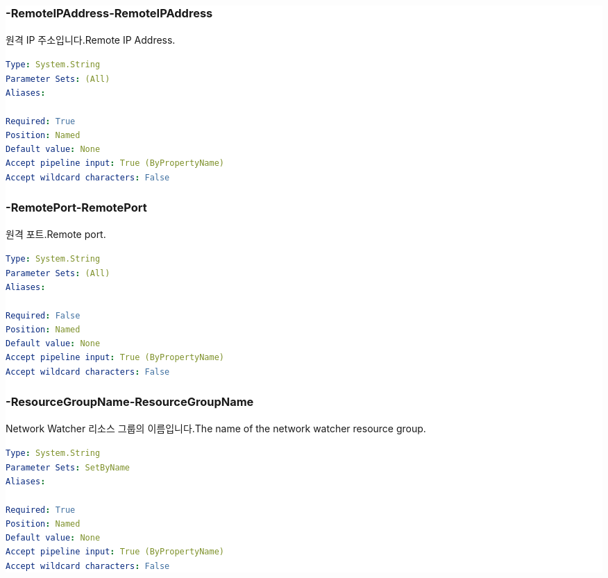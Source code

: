 ### <span data-ttu-id="d4a28-133">-RemoteIPAddress</span><span class="sxs-lookup"><span data-stu-id="d4a28-133">-RemoteIPAddress</span></span>
<span data-ttu-id="d4a28-134">원격 IP 주소입니다.</span><span class="sxs-lookup"><span data-stu-id="d4a28-134">Remote IP Address.</span></span>

```yaml
Type: System.String
Parameter Sets: (All)
Aliases:

Required: True
Position: Named
Default value: None
Accept pipeline input: True (ByPropertyName)
Accept wildcard characters: False
```

### <span data-ttu-id="d4a28-135">-RemotePort</span><span class="sxs-lookup"><span data-stu-id="d4a28-135">-RemotePort</span></span>
<span data-ttu-id="d4a28-136">원격 포트.</span><span class="sxs-lookup"><span data-stu-id="d4a28-136">Remote port.</span></span>

```yaml
Type: System.String
Parameter Sets: (All)
Aliases:

Required: False
Position: Named
Default value: None
Accept pipeline input: True (ByPropertyName)
Accept wildcard characters: False
```

### <span data-ttu-id="d4a28-137">-ResourceGroupName</span><span class="sxs-lookup"><span data-stu-id="d4a28-137">-ResourceGroupName</span></span>
<span data-ttu-id="d4a28-138">Network Watcher 리소스 그룹의 이름입니다.</span><span class="sxs-lookup"><span data-stu-id="d4a28-138">The name of the network watcher resource group.</span></span>

```yaml
Type: System.String
Parameter Sets: SetByName
Aliases:

Required: True
Position: Named
Default value: None
Accept pipeline input: True (ByPropertyName)
Accept wildcard characters: False
```
